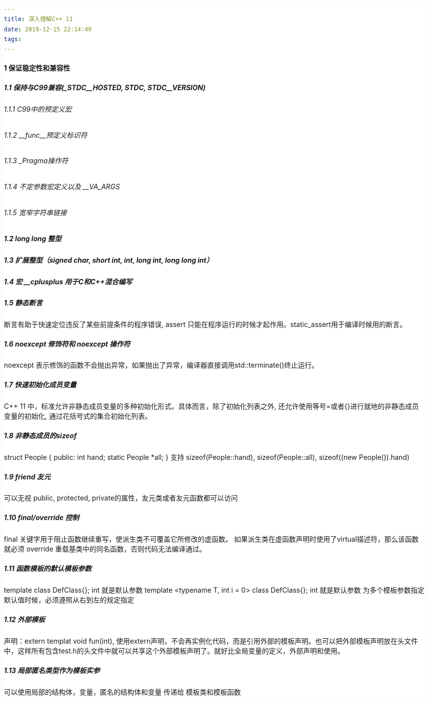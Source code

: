 ```yaml
---
title: 深入理解C++ 11
date: 2019-12-15 22:14:49
tags:
---
```


#### 1 保证稳定性和兼容性
##### 1.1 保持与C99兼容(__STDC__HOSTED_, __STDC__, __STDC__VERSION__)
###### 1.1.1 C99中的预定义宏
###### 1.1.2 __func__预定义标识符
###### 1.1.3 _Pragma操作符
###### 1.1.4 不定参数宏定义以及 __VA_ARGS
###### 1.1.5 宽窄字符串链接
##### 1.2 long long 整型
##### 1.3 扩展整型（signed char, short int, int, long int, long long int）
##### 1.4 宏 __cplusplus 用于C和C++混合编写
##### 1.5 静态断言
  断言有助于快速定位违反了某些前提条件的程序错误, assert 只能在程序运行的时候才起作用。static_assert用于编译时候用的断言。
##### 1.6 noexcept 修饰符和 noexcept 操作符
  noexcept 表示修饰的函数不会抛出异常，如果抛出了异常，编译器直接调用std::terminate()终止运行。
##### 1.7 快速初始化成员变量
  C++ 11 中，标准允许非静态成员变量的多种初始化形式。具体而言，除了初始化列表之外, 还允许使用等号=或者{}进行就地的非静态成员变量的初始化, 通过花括号式的集合初始化列表。
##### 1.8 非静态成员的sizeof
  struct People {
    public:
      int hand;
      static People *all;
  }
  支持 sizeof(People::hand), sizeof(People::all), sizeof((new People()).hand)
##### 1.9 friend 友元
  可以无视 public, protected, private的属性，友元类或者友元函数都可以访问
##### 1.10 final/override 控制
  final 关键字用于阻止函数继续重写，使派生类不可覆盖它所修改的虚函数。
  如果派生类在虚函数声明时使用了virtual描述符，那么该函数就必须 override 重载基类中的同名函数，否则代码无法编译通过。
##### 1.11 函数模板的默认模板参数
  template <typename T = int> class DefClass{}; int 就是默认参数
  template <typename T, int i = 0> class DefClass{}; int 就是默认参数
  为多个模板参数指定默认值时候，必须遵照从右到左的规定指定
##### 1.12 外部模板
  声明：extern templat void fun<int>(int), 使用extern声明，不会再实例化代码，而是引用外部的模板声明。也可以把外部模板声明放在头文件中，这样所有包含test.h的头文件中就可以共享这个外部模板声明了。就好比全局变量的定义，外部声明和使用。
##### 1.13 局部匿名类型作为模板实参
  可以使用局部的结构体，变量，匿名的结构体和变量 传递给 模板类和模板函数
